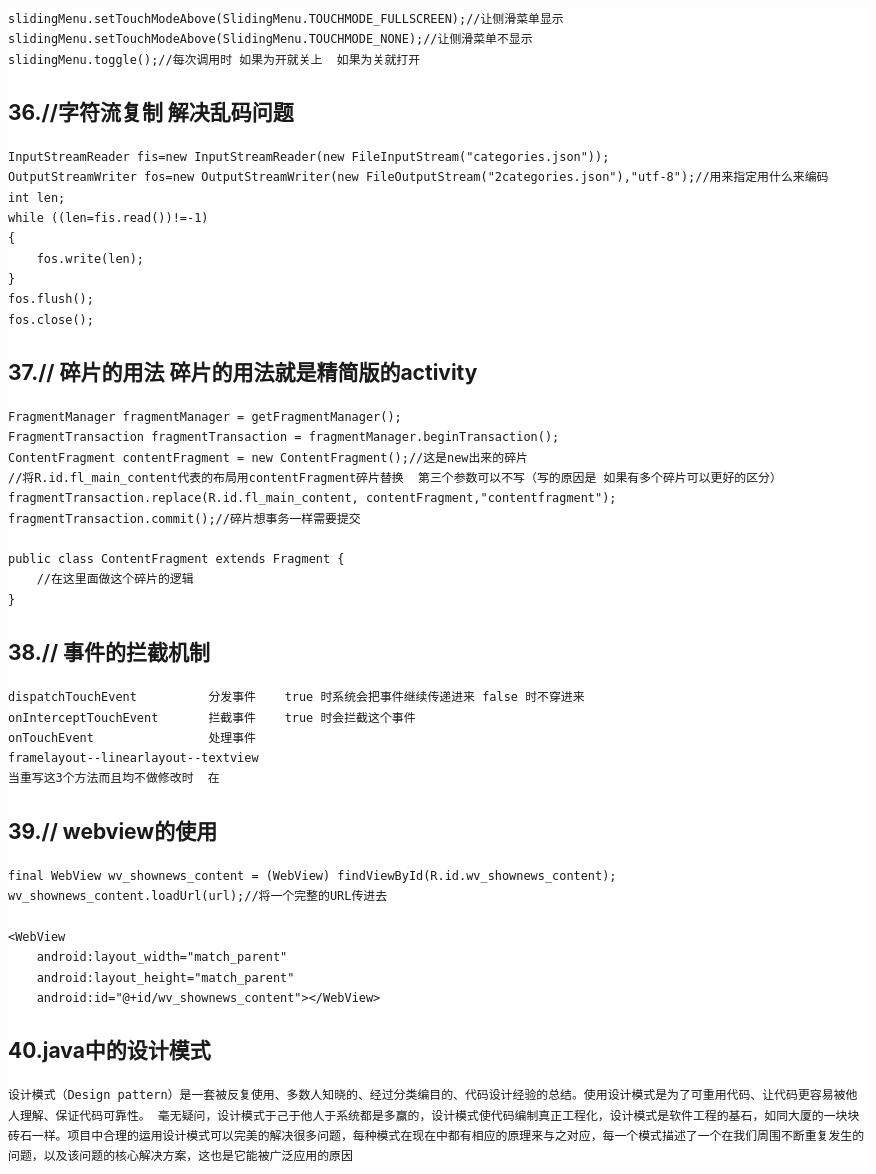     slidingMenu.setTouchModeAbove(SlidingMenu.TOUCHMODE_FULLSCREEN);//让侧滑菜单显示
    slidingMenu.setTouchModeAbove(SlidingMenu.TOUCHMODE_NONE);//让侧滑菜单不显示
    slidingMenu.toggle();//每次调用时 如果为开就关上  如果为关就打开 

## 36.//字符流复制 解决乱码问题

    InputStreamReader fis=new InputStreamReader(new FileInputStream("categories.json"));
    OutputStreamWriter fos=new OutputStreamWriter(new FileOutputStream("2categories.json"),"utf-8");//用来指定用什么来编码
    int len;
    while ((len=fis.read())!=-1) 
    {
        fos.write(len);
    }
    fos.flush();
    fos.close();
## 37.// 碎片的用法   碎片的用法就是精简版的activity

    FragmentManager fragmentManager = getFragmentManager();
    FragmentTransaction fragmentTransaction = fragmentManager.beginTransaction();
    ContentFragment contentFragment = new ContentFragment();//这是new出来的碎片
    //将R.id.fl_main_content代表的布局用contentFragment碎片替换  第三个参数可以不写（写的原因是 如果有多个碎片可以更好的区分）
    fragmentTransaction.replace(R.id.fl_main_content, contentFragment,"contentfragment");
    fragmentTransaction.commit();//碎片想事务一样需要提交
     
    public class ContentFragment extends Fragment {
        //在这里面做这个碎片的逻辑 
    }
## 38.// 事件的拦截机制

    dispatchTouchEvent          分发事件    true 时系统会把事件继续传递进来 false 时不穿进来
    onInterceptTouchEvent       拦截事件    true 时会拦截这个事件
    onTouchEvent                处理事件
    framelayout--linearlayout--textview
    当重写这3个方法而且均不做修改时  在

## 39.// webview的使用

    final WebView wv_shownews_content = (WebView) findViewById(R.id.wv_shownews_content);
    wv_shownews_content.loadUrl(url);//将一个完整的URL传进去
     
    <WebView
        android:layout_width="match_parent"
        android:layout_height="match_parent"
        android:id="@+id/wv_shownews_content"></WebView>

## 40.java中的设计模式

    设计模式（Design pattern）是一套被反复使用、多数人知晓的、经过分类编目的、代码设计经验的总结。使用设计模式是为了可重用代码、让代码更容易被他人理解、保证代码可靠性。 毫无疑问，设计模式于己于他人于系统都是多赢的，设计模式使代码编制真正工程化，设计模式是软件工程的基石，如同大厦的一块块砖石一样。项目中合理的运用设计模式可以完美的解决很多问题，每种模式在现在中都有相应的原理来与之对应，每一个模式描述了一个在我们周围不断重复发生的问题，以及该问题的核心解决方案，这也是它能被广泛应用的原因 
     